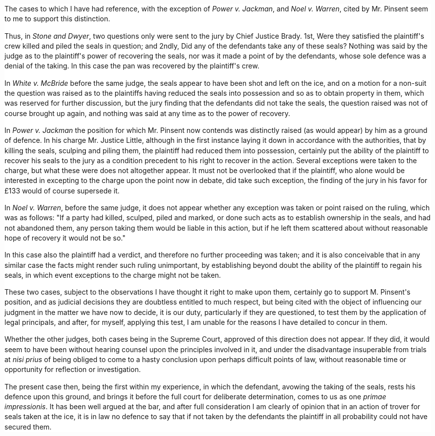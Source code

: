 The cases to which I have had reference, with the exception of *Power v. Jackman*, and *Noel v. Warren*, cited by Mr. Pinsent seem to me to support this distinction.

Thus, in *Stone and Dwyer*, two questions only were sent to the jury by Chief Justice Brady. 1st, Were they satisfied the plaintiff's crew killed and piled the seals in question; and 2ndly, Did any of the defendants take any of these seals? Nothing was said by the judge as to the plaintiff's power of recovering the seals, nor was it made a point of by the defendants, whose sole defence was a denial of the taking. In this case the pan was recovered by the plaintiff's crew.

In *White v. McBride* before the same judge, the seals appear to have been shot and left on the ice, and on a motion for a non-suit the question was raised as to the plaintiffs having reduced the seals into possession and so as to obtain property in them, which was reserved for further discussion, but the jury finding that the defendants did not take the seals, the question raised was not of course brought up again, and nothing was said at any time as to the power of recovery.

In *Power v. Jackman* the position for which Mr. Pinsent now contends was distinctly raised (as would appear) by him as a ground of defence. In his charge Mr. Justice Little, although in the first instance laying it down in accordance with the authorities, that by killing the seals, sculping and piling them, the plaintiff had reduced them into possession, certainly put the ability of the plaintiff to recover his seals to the jury as a condition precedent to his right to recover in the action. Several exceptions were taken to the charge, but what these were does not altogether appear. It must not be overlooked that if the plaintiff, who alone would be interested in excepting to the charge upon the point now in debate, did take such exception, the finding of the jury in his favor for £133 would of course supersede it.

In *Noel v. Warren*, before the same judge, it does not appear whether any exception was taken or point raised on the ruling, which was as follows: "If a party had killed, sculped, piled and marked, or done such acts as to establish ownership in the seals, and had not abandoned them, any person taking them would be liable in this action, but if he left them scattered about without reasonable hope of recovery it would not be so."

In this case also the plaintiff had a verdict, and therefore no further proceeding was taken; and it is also conceivable that in any similar case the facts might render such ruling unimportant, by establishing beyond doubt the ability of the plaintiff to regain his seals, in which event exceptions to the charge might not be taken.

These two cases, subject to the observations I have thought it right to make upon them, certainly go to support M. Pinsent's position, and as judicial decisions they are doubtless entitled to much respect, but being cited with the object of influencing our judgment in the matter we have now to decide, it is our duty, particularly if they are questioned, to test them by the application of legal principals, and after, for myself, applying this test, I am unable for the reasons I have detailed to concur in them.

Whether the other judges, both cases being in the Supreme Court, approved of this direction does not appear. If they did, it would seem to have been without hearing counsel upon the principles involved in it, and under the disadvantage insuperable from trials at *nisi prius* of being obliged to come to a hasty conclusion upon perhaps difficult points of law, without reasonable time or opportunity for reflection or investigation.

The present case then, being the first within my experience, in which the defendant, avowing the taking of the seals, rests his defence upon this ground, and brings it before the full court for deliberate determination, comes to us as one *primae impressionis*. It has been well argued at the bar, and after full consideration I am clearly of opinion that in an action of trover for seals taken at the ice, it is in law no defence to say that if not taken by the defendants the plaintiff in all probability could not have secured them.

